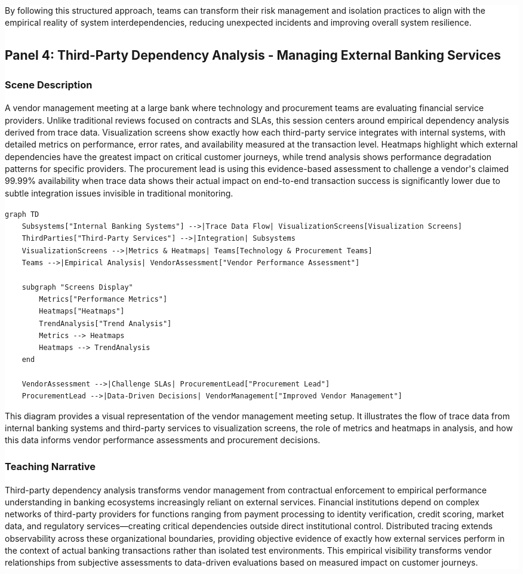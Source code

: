By following this structured approach, teams can transform their risk management and isolation practices to align with the empirical reality of system interdependencies, reducing unexpected incidents and improving overall system resilience.

## Panel 4: Third-Party Dependency Analysis - Managing External Banking Services

### Scene Description

A vendor management meeting at a large bank where technology and procurement teams are evaluating financial service providers. Unlike traditional reviews focused on contracts and SLAs, this session centers around empirical dependency analysis derived from trace data. Visualization screens show exactly how each third-party service integrates with internal systems, with detailed metrics on performance, error rates, and availability measured at the transaction level. Heatmaps highlight which external dependencies have the greatest impact on critical customer journeys, while trend analysis shows performance degradation patterns for specific providers. The procurement lead is using this evidence-based assessment to challenge a vendor's claimed 99.99% availability when trace data shows their actual impact on end-to-end transaction success is significantly lower due to subtle integration issues invisible in traditional monitoring.

```mermaid
graph TD
    Subsystems["Internal Banking Systems"] -->|Trace Data Flow| VisualizationScreens[Visualization Screens]
    ThirdParties["Third-Party Services"] -->|Integration| Subsystems
    VisualizationScreens -->|Metrics & Heatmaps| Teams[Technology & Procurement Teams]
    Teams -->|Empirical Analysis| VendorAssessment["Vendor Performance Assessment"]

    subgraph "Screens Display"
        Metrics["Performance Metrics"]
        Heatmaps["Heatmaps"]
        TrendAnalysis["Trend Analysis"]
        Metrics --> Heatmaps
        Heatmaps --> TrendAnalysis
    end

    VendorAssessment -->|Challenge SLAs| ProcurementLead["Procurement Lead"]
    ProcurementLead -->|Data-Driven Decisions| VendorManagement["Improved Vendor Management"]
```

This diagram provides a visual representation of the vendor management meeting setup. It illustrates the flow of trace data from internal banking systems and third-party services to visualization screens, the role of metrics and heatmaps in analysis, and how this data informs vendor performance assessments and procurement decisions.

### Teaching Narrative

Third-party dependency analysis transforms vendor management from contractual enforcement to empirical performance understanding in banking ecosystems increasingly reliant on external services. Financial institutions depend on complex networks of third-party providers for functions ranging from payment processing to identity verification, credit scoring, market data, and regulatory services—creating critical dependencies outside direct institutional control. Distributed tracing extends observability across these organizational boundaries, providing objective evidence of exactly how external services perform in the context of actual banking transactions rather than isolated test environments. This empirical visibility transforms vendor relationships from subjective assessments to data-driven evaluations based on measured impact on customer journeys.

